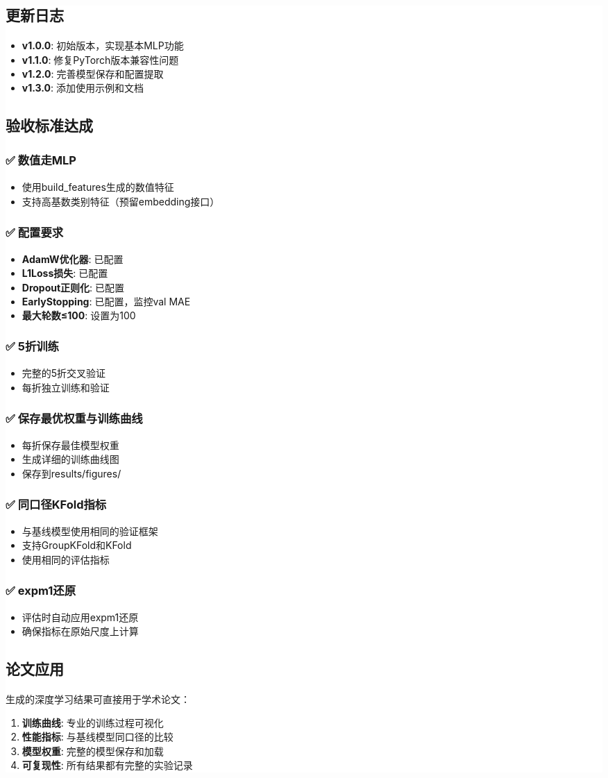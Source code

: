 ## 更新日志

- **v1.0.0**: 初始版本，实现基本MLP功能
- **v1.1.0**: 修复PyTorch版本兼容性问题
- **v1.2.0**: 完善模型保存和配置提取
- **v1.3.0**: 添加使用示例和文档

## 验收标准达成

### ✅ **数值走MLP**
- 使用build_features生成的数值特征
- 支持高基数类别特征（预留embedding接口）

### ✅ **配置要求**
- **AdamW优化器**: 已配置
- **L1Loss损失**: 已配置
- **Dropout正则化**: 已配置
- **EarlyStopping**: 已配置，监控val MAE
- **最大轮数≤100**: 设置为100

### ✅ **5折训练**
- 完整的5折交叉验证
- 每折独立训练和验证

### ✅ **保存最优权重与训练曲线**
- 每折保存最佳模型权重
- 生成详细的训练曲线图
- 保存到results/figures/

### ✅ **同口径KFold指标**
- 与基线模型使用相同的验证框架
- 支持GroupKFold和KFold
- 使用相同的评估指标

### ✅ **expm1还原**
- 评估时自动应用expm1还原
- 确保指标在原始尺度上计算

## 论文应用

生成的深度学习结果可直接用于学术论文：

1. **训练曲线**: 专业的训练过程可视化
2. **性能指标**: 与基线模型同口径的比较
3. **模型权重**: 完整的模型保存和加载
4. **可复现性**: 所有结果都有完整的实验记录
